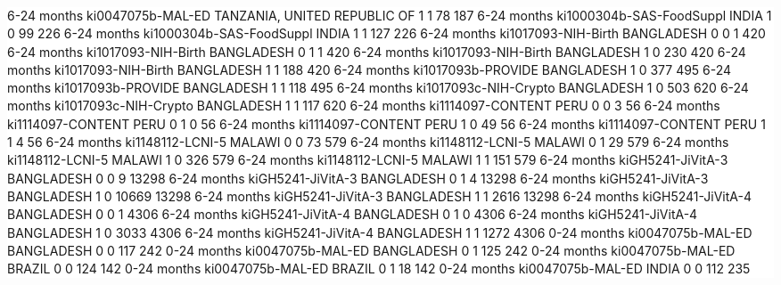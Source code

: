 6-24 months   ki0047075b-MAL-ED          TANZANIA, UNITED REPUBLIC OF   1                     1       78     187
6-24 months   ki1000304b-SAS-FoodSuppl   INDIA                          1                     0       99     226
6-24 months   ki1000304b-SAS-FoodSuppl   INDIA                          1                     1      127     226
6-24 months   ki1017093-NIH-Birth        BANGLADESH                     0                     0        1     420
6-24 months   ki1017093-NIH-Birth        BANGLADESH                     0                     1        1     420
6-24 months   ki1017093-NIH-Birth        BANGLADESH                     1                     0      230     420
6-24 months   ki1017093-NIH-Birth        BANGLADESH                     1                     1      188     420
6-24 months   ki1017093b-PROVIDE         BANGLADESH                     1                     0      377     495
6-24 months   ki1017093b-PROVIDE         BANGLADESH                     1                     1      118     495
6-24 months   ki1017093c-NIH-Crypto      BANGLADESH                     1                     0      503     620
6-24 months   ki1017093c-NIH-Crypto      BANGLADESH                     1                     1      117     620
6-24 months   ki1114097-CONTENT          PERU                           0                     0        3      56
6-24 months   ki1114097-CONTENT          PERU                           0                     1        0      56
6-24 months   ki1114097-CONTENT          PERU                           1                     0       49      56
6-24 months   ki1114097-CONTENT          PERU                           1                     1        4      56
6-24 months   ki1148112-LCNI-5           MALAWI                         0                     0       73     579
6-24 months   ki1148112-LCNI-5           MALAWI                         0                     1       29     579
6-24 months   ki1148112-LCNI-5           MALAWI                         1                     0      326     579
6-24 months   ki1148112-LCNI-5           MALAWI                         1                     1      151     579
6-24 months   kiGH5241-JiVitA-3          BANGLADESH                     0                     0        9   13298
6-24 months   kiGH5241-JiVitA-3          BANGLADESH                     0                     1        4   13298
6-24 months   kiGH5241-JiVitA-3          BANGLADESH                     1                     0    10669   13298
6-24 months   kiGH5241-JiVitA-3          BANGLADESH                     1                     1     2616   13298
6-24 months   kiGH5241-JiVitA-4          BANGLADESH                     0                     0        1    4306
6-24 months   kiGH5241-JiVitA-4          BANGLADESH                     0                     1        0    4306
6-24 months   kiGH5241-JiVitA-4          BANGLADESH                     1                     0     3033    4306
6-24 months   kiGH5241-JiVitA-4          BANGLADESH                     1                     1     1272    4306
0-24 months   ki0047075b-MAL-ED          BANGLADESH                     0                     0      117     242
0-24 months   ki0047075b-MAL-ED          BANGLADESH                     0                     1      125     242
0-24 months   ki0047075b-MAL-ED          BRAZIL                         0                     0      124     142
0-24 months   ki0047075b-MAL-ED          BRAZIL                         0                     1       18     142
0-24 months   ki0047075b-MAL-ED          INDIA                          0                     0      112     235